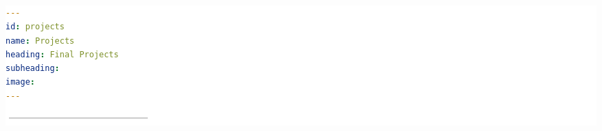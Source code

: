 ```yaml
---
id: projects
name: Projects
heading: Final Projects
subheading: 
image: 
---
```


<style>
div.gallery1 {
  margin: 5px;
  border: 1px solid #ccc;
  /* float: left; */
  display: inline-block;
  width: 200px;
  /*height: 50%;*/
}

div.gallery1:hover {
  border: 1px solid #777;
}

div.gallery1 img {
  width: 100%;
  height: auto;
  border-radius: 5px;
}

div.desc {
  padding: 15px;
  text-align: center;
}
</style>
<div class="gallery1">
  <a target="_blank" href="project/ml-project-poster-sfdelgadop.pdf">